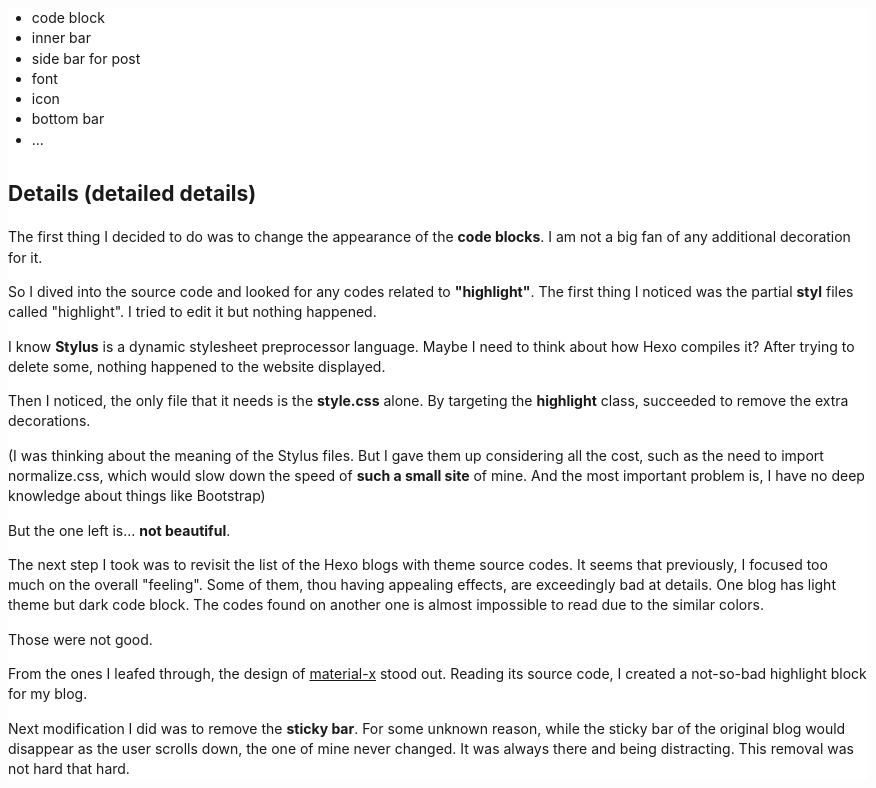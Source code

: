 * code block
* inner bar
* side bar for post
* font
* icon
* bottom bar
* ...

## Details (detailed details)

The first thing I decided to do was to change
the appearance of the **code blocks**. I am not a
big fan of any additional decoration for it.

So I dived into the source code and looked for
any codes related to **"highlight"**.
The first thing I noticed was the partial
**styl** files called "highlight". I tried
to edit it but nothing happened.

I know **Stylus** is a dynamic stylesheet preprocessor language.
Maybe I need to think about how Hexo compiles it?
After trying to delete some, nothing happened to
the website displayed.

Then I noticed, the only file that it needs is the
**style.css** alone. By targeting the **highlight**
class, succeeded to remove the extra decorations.

(I was thinking about the meaning of the Stylus
files. But I gave them up considering all the cost,
such as the need to import normalize.css, which
would slow down the speed of **such a small site**
of mine. And the most important problem is, I have
no deep knowledge about things like Bootstrap)

But the one left is... **not beautiful**.

The next step I took was to revisit the list
of the Hexo blogs with theme source codes. It
seems that previously, I focused too much on the
overall "feeling". Some of them, thou having
appealing effects, are exceedingly bad at details.
One blog has light theme but dark code block.
The codes found on another one is almost
impossible to read due to the similar colors.

Those were not good.

From the ones I leafed through, the design of
[material-x](https://github.com/xaoxuu/hexo-theme-material-x)
stood out. Reading its source code, I created a
not-so-bad highlight block for my blog.

Next modification I did was to remove the **sticky bar**.
For some unknown reason, while the sticky bar of the
original blog would disappear as the user scrolls down,
the one of mine never changed. It was always there and
being distracting. This removal was not hard that hard.
